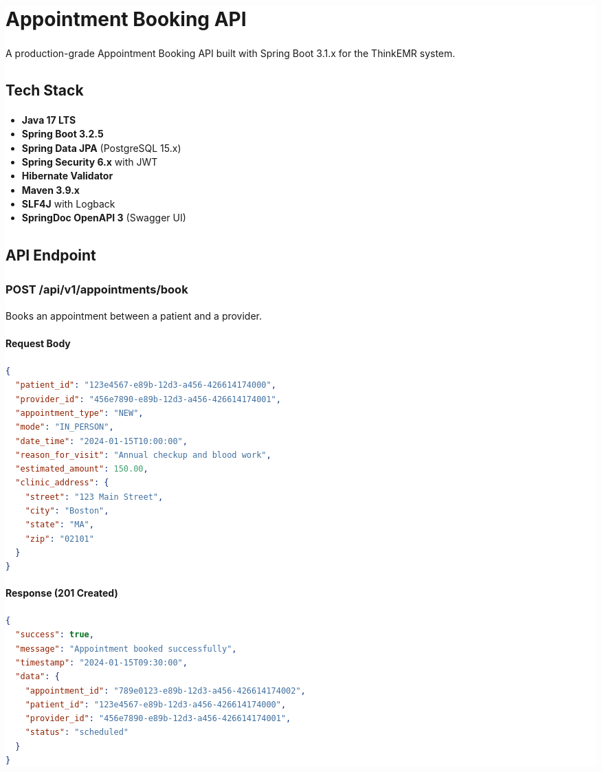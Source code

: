# Appointment Booking API

A production-grade Appointment Booking API built with Spring Boot 3.1.x for the ThinkEMR system.

## Tech Stack

- **Java 17 LTS**
- **Spring Boot 3.2.5**
- **Spring Data JPA** (PostgreSQL 15.x)
- **Spring Security 6.x** with JWT
- **Hibernate Validator**
- **Maven 3.9.x**
- **SLF4J** with Logback
- **SpringDoc OpenAPI 3** (Swagger UI)

## API Endpoint

### POST /api/v1/appointments/book

Books an appointment between a patient and a provider.

#### Request Body

```json
{
  "patient_id": "123e4567-e89b-12d3-a456-426614174000",
  "provider_id": "456e7890-e89b-12d3-a456-426614174001",
  "appointment_type": "NEW",
  "mode": "IN_PERSON",
  "date_time": "2024-01-15T10:00:00",
  "reason_for_visit": "Annual checkup and blood work",
  "estimated_amount": 150.00,
  "clinic_address": {
    "street": "123 Main Street",
    "city": "Boston",
    "state": "MA",
    "zip": "02101"
  }
}
```

#### Response (201 Created)

```json
{
  "success": true,
  "message": "Appointment booked successfully",
  "timestamp": "2024-01-15T09:30:00",
  "data": {
    "appointment_id": "789e0123-e89b-12d3-a456-426614174002",
    "patient_id": "123e4567-e89b-12d3-a456-426614174000",
    "provider_id": "456e7890-e89b-12d3-a456-426614174001",
    "status": "scheduled"
  }
}
```
